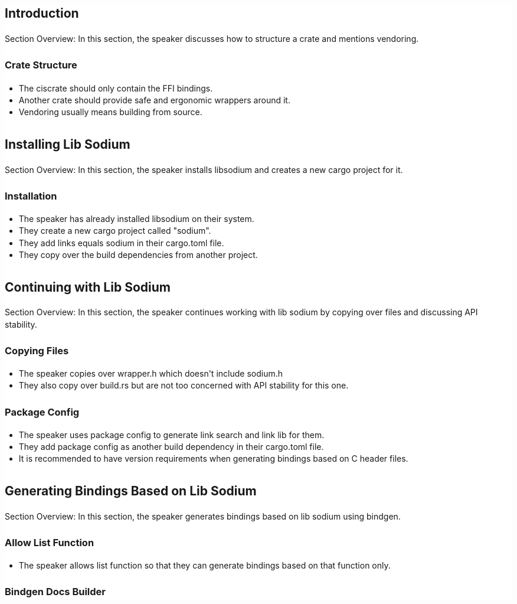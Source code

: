 ## Introduction

Section Overview: In this section, the speaker discusses how to structure a crate and mentions vendoring.

### Crate Structure

- The ciscrate should only contain the FFI bindings.
- Another crate should provide safe and ergonomic wrappers around it.
- Vendoring usually means building from source.

## Installing Lib Sodium

Section Overview: In this section, the speaker installs libsodium and creates a new cargo project for it.

### Installation

- The speaker has already installed libsodium on their system.
- They create a new cargo project called "sodium".
- They add links equals sodium in their cargo.toml file.
- They copy over the build dependencies from another project.

## Continuing with Lib Sodium

Section Overview: In this section, the speaker continues working with lib sodium by copying over files and discussing
API stability.

### Copying Files

- The speaker copies over wrapper.h which doesn't include sodium.h
- They also copy over build.rs but are not too concerned with API stability for this one.

### Package Config

- The speaker uses package config to generate link search and link lib for them.
- They add package config as another build dependency in their cargo.toml file.
- It is recommended to have version requirements when generating bindings based on C header files.

## Generating Bindings Based on Lib Sodium

Section Overview: In this section, the speaker generates bindings based on lib sodium using bindgen.

### Allow List Function

- The speaker allows list function so that they can generate bindings based on that function only.

### Bindgen Docs Builder

